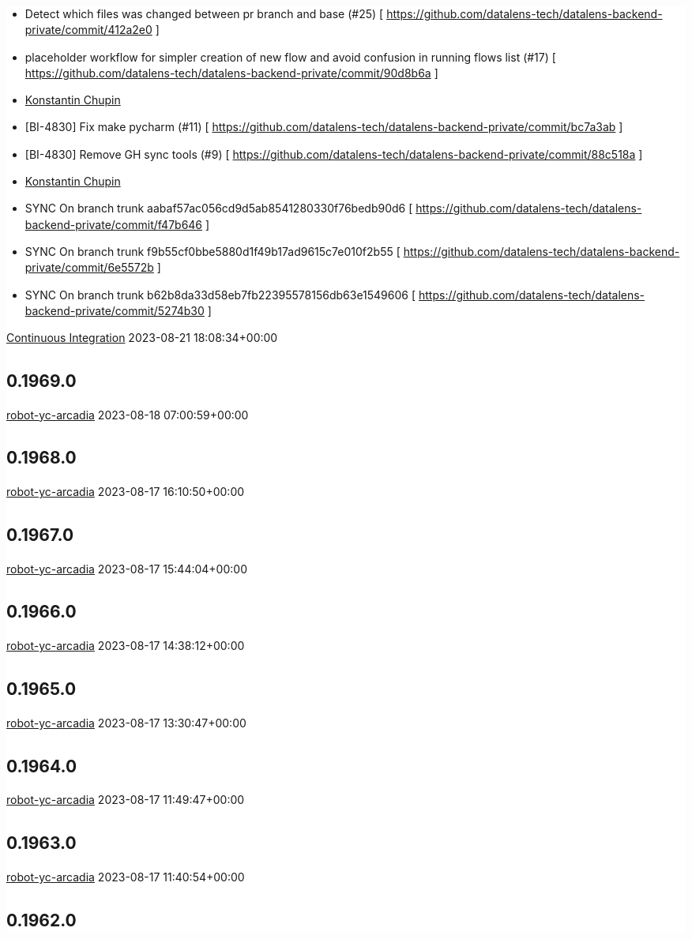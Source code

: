  * Detect which files was changed between pr branch and base (#25)                                        [ https://github.com/datalens-tech/datalens-backend-private/commit/412a2e0 ]
 * placeholder workflow for simpler creation of new flow and avoid confusion in running flows list (#17)  [ https://github.com/datalens-tech/datalens-backend-private/commit/90d8b6a ]

* [Konstantin Chupin](http://staff/91148200+ya-kc@users.noreply.github.com)

 * [BI-4830] Fix make pycharm (#11)     [ https://github.com/datalens-tech/datalens-backend-private/commit/bc7a3ab ]
 * [BI-4830] Remove GH sync tools (#9)  [ https://github.com/datalens-tech/datalens-backend-private/commit/88c518a ]

* [Konstantin Chupin](http://staff/kchupin@yandex-team.ru)

 * SYNC On branch trunk aabaf57ac056cd9d5ab8541280330f76bedb90d6  [ https://github.com/datalens-tech/datalens-backend-private/commit/f47b646 ]
 * SYNC On branch trunk f9b55cf0bbe5880d1f49b17ad9615c7e010f2b55  [ https://github.com/datalens-tech/datalens-backend-private/commit/6e5572b ]
 * SYNC On branch trunk b62b8da33d58eb7fb22395578156db63e1549606  [ https://github.com/datalens-tech/datalens-backend-private/commit/5274b30 ]

[Continuous Integration](http://staff/username@users.noreply.github.com) 2023-08-21 18:08:34+00:00

0.1969.0
--------

[robot-yc-arcadia](http://staff/robot-yc-arcadia) 2023-08-18 07:00:59+00:00

0.1968.0
--------

[robot-yc-arcadia](http://staff/robot-yc-arcadia) 2023-08-17 16:10:50+00:00

0.1967.0
--------

[robot-yc-arcadia](http://staff/robot-yc-arcadia) 2023-08-17 15:44:04+00:00

0.1966.0
--------

[robot-yc-arcadia](http://staff/robot-yc-arcadia) 2023-08-17 14:38:12+00:00

0.1965.0
--------

[robot-yc-arcadia](http://staff/robot-yc-arcadia) 2023-08-17 13:30:47+00:00

0.1964.0
--------

[robot-yc-arcadia](http://staff/robot-yc-arcadia) 2023-08-17 11:49:47+00:00

0.1963.0
--------

[robot-yc-arcadia](http://staff/robot-yc-arcadia) 2023-08-17 11:40:54+00:00

0.1962.0
--------
